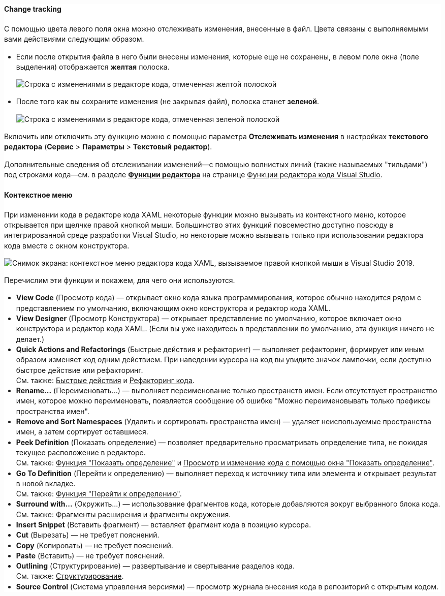 #### <a name="change-tracking"></a>Change tracking

С помощью цвета левого поля окна можно отслеживать изменения, внесенные в файл. Цвета связаны с выполняемыми вами действиями следующим образом.

- Если после открытия файла в него были внесены изменения, которые еще не сохранены, в левом поле окна (поле выделения) отображается **желтая** полоска.

    ![Строка с изменениями в редакторе кода, отмеченная желтой полоской](media/code-editor-edit-yellow.png "Снимок экрана. Строка с изменениями в редакторе кода, отмеченная желтой полоской в поле выделения.")

- После того как вы сохраните изменения (не закрывая файл), полоска станет **зеленой**.

    ![Строка с изменениями в редакторе кода, отмеченная зеленой полоской](media/code-editor-edit-green.png "Снимок экрана. Строка с изменениями в редакторе кода, отмеченная зеленой полоской в поле выделения.")

Включить или отключить эту функцию можно с помощью параметра **Отслеживать изменения** в настройках **текстового редактора** (**Сервис** > **Параметры** > **Текстовый редактор**).

Дополнительные сведения об отслеживании изменений&mdash;с помощью волнистых линий (также называемых "тильдами") под строками кода&mdash;см. в разделе **[Функции редактора](../ide/writing-code-in-the-code-and-text-editor.md#editor-features)** на странице [Функции редактора кода Visual Studio](../ide/writing-code-in-the-code-and-text-editor.md).

#### <a name="right-click-context-menu"></a>Контекстное меню

При изменении кода в редакторе кода XAML некоторые функции можно вызывать из контекстного меню, которое открывается при щелчке правой кнопкой мыши. Большинство этих функций повсеместно доступно повсюду в интегрированной среде разработки Visual Studio, но некоторые можно вызывать только при использовании редактора кода вместе с окном конструктора.

![Снимок экрана: контекстное меню редактора кода XAML, вызываемое правой кнопкой мыши в Visual Studio 2019.](media/xaml-code-editor-right-click-menu.png)

Перечислим эти функции и покажем, для чего они используются.

- **View Code** (Просмотр кода) — открывает окно кода языка программирования, которое обычно находится рядом с представлением по умолчанию, включающим окно конструктора и редактор кода XAML.
- **View Designer** (Просмотр Конструктора) — открывает представление по умолчанию, которое включает окно конструктора и редактор кода XAML. (Если вы уже находитесь в представлении по умолчанию, эта функция ничего не делает.)
- **Quick Actions and Refactorings** (Быстрые действия и рефакторинг) — выполняет рефакторинг, формирует или иным образом изменяет код одним действием. При наведении курсора на код вы увидите значок лампочки, если доступно быстрое действие или рефакторинг. <br>См. также: [Быстрые действия](../ide/quick-actions.md) и [Рефакторинг кода](../ide/refactoring-in-visual-studio.md).
- **Rename...** (Переименовать...) — выполняет переименование только пространств имен. Если отсутствует пространство имен, которое можно переименовать, появляется сообщение об ошибке "Можно переименовывать только префиксы пространства имен".
- **Remove and Sort Namespaces** (Удалить и сортировать пространства имен) — удаляет неиспользуемые пространства имен, а затем сортирует оставшиеся.
- **Peek Definition** (Показать определение) — позволяет предварительно просматривать определение типа, не покидая текущее расположение в редакторе. <br>См. также: [Функция "Показать определение"](../ide/go-to-and-peek-definition.md#peek-definition) и [Просмотр и изменение кода с помощью окна "Показать определение"](../ide/how-to-view-and-edit-code-by-using-peek-definition-alt-plus-f12.md).
- **Go To Definition** (Перейти к определению) — выполняет переход к источнику типа или элемента и открывает результат в новой вкладке. <br>См. также: [Функция "Перейти к определению"](../ide/go-to-and-peek-definition.md#go-to-definition).
- **Surround with...** (Окружить...) — использование фрагментов кода, которые добавляются вокруг выбранного блока кода. <br>См. также: [Фрагменты расширения и фрагменты окружения](../ide/code-snippets.md#expansion-snippets-and-surround-with-snippets).
- **Insert Snippet** (Вставить фрагмент) — вставляет фрагмент кода в позицию курсора.
- **Cut** (Вырезать) — не требует пояснений.
- **Copy** (Копировать) — не требует пояснений.
- **Paste** (Вставить) — не требует пояснений.
- **Outlining** (Структурирование) — развертывание и свертывание разделов кода. <br>См. также: [Структурирование](../ide/outlining.md).
- **Source Control** (Система управления версиями) — просмотр журнала внесения кода в репозиторий с открытым кодом.
